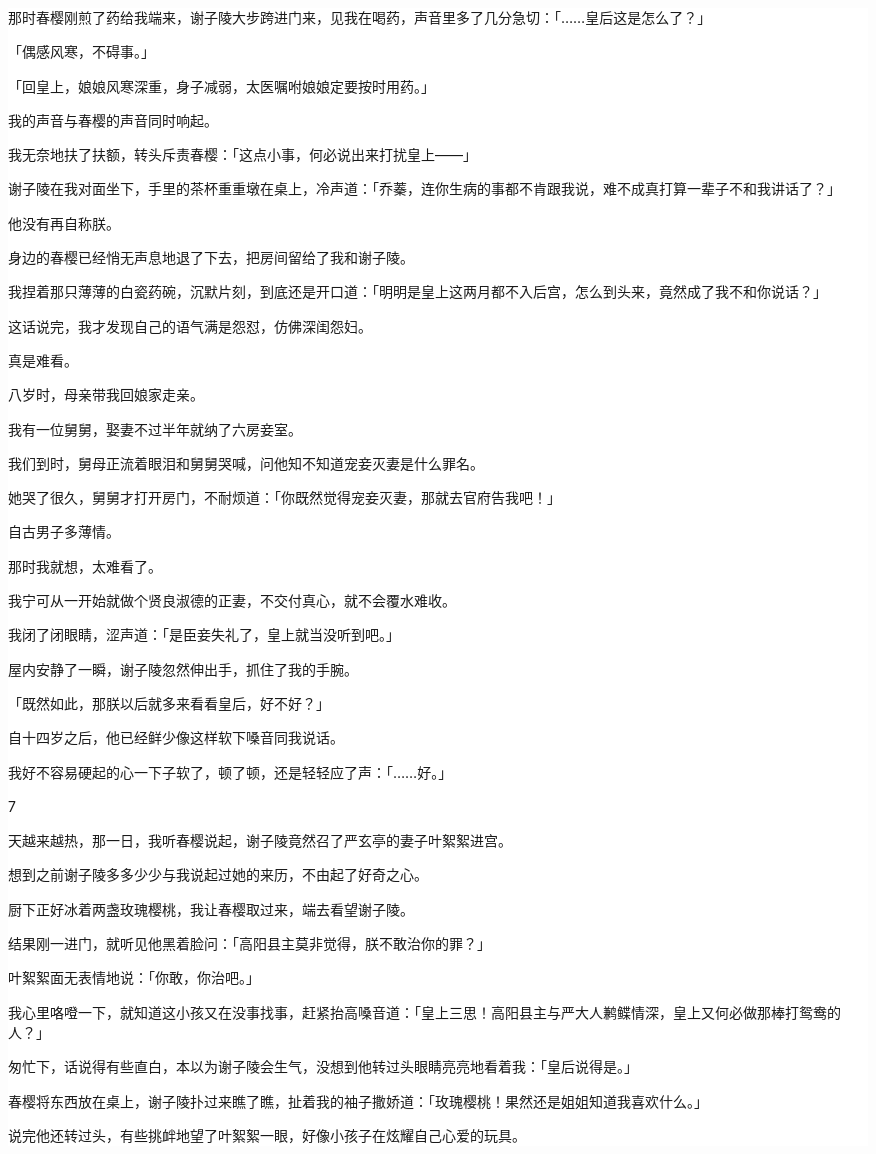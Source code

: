 那时春樱刚煎了药给我端来，谢子陵大步跨进门来，见我在喝药，声音里多了几分急切：「……皇后这是怎么了？」

「偶感风寒，不碍事。」

「回皇上，娘娘风寒深重，身子减弱，太医嘱咐娘娘定要按时用药。」

我的声音与春樱的声音同时响起。

我无奈地扶了扶额，转头斥责春樱：「这点小事，何必说出来打扰皇上——」

谢子陵在我对面坐下，手里的茶杯重重墩在桌上，冷声道：「乔蓁，连你生病的事都不肯跟我说，难不成真打算一辈子不和我讲话了？」

他没有再自称朕。

身边的春樱已经悄无声息地退了下去，把房间留给了我和谢子陵。

我捏着那只薄薄的白瓷药碗，沉默片刻，到底还是开口道：「明明是皇上这两月都不入后宫，怎么到头来，竟然成了我不和你说话？」

这话说完，我才发现自己的语气满是怨怼，仿佛深闺怨妇。

真是难看。

八岁时，母亲带我回娘家走亲。

我有一位舅舅，娶妻不过半年就纳了六房妾室。

我们到时，舅母正流着眼泪和舅舅哭喊，问他知不知道宠妾灭妻是什么罪名。

她哭了很久，舅舅才打开房门，不耐烦道：「你既然觉得宠妾灭妻，那就去官府告我吧！」

自古男子多薄情。

那时我就想，太难看了。

我宁可从一开始就做个贤良淑德的正妻，不交付真心，就不会覆水难收。

我闭了闭眼睛，涩声道：「是臣妾失礼了，皇上就当没听到吧。」

屋内安静了一瞬，谢子陵忽然伸出手，抓住了我的手腕。

「既然如此，那朕以后就多来看看皇后，好不好？」

自十四岁之后，他已经鲜少像这样软下嗓音同我说话。

我好不容易硬起的心一下子软了，顿了顿，还是轻轻应了声：「……好。」

7

天越来越热，那一日，我听春樱说起，谢子陵竟然召了严玄亭的妻子叶絮絮进宫。

想到之前谢子陵多多少少与我说起过她的来历，不由起了好奇之心。

厨下正好冰着两盏玫瑰樱桃，我让春樱取过来，端去看望谢子陵。

结果刚一进门，就听见他黑着脸问：「高阳县主莫非觉得，朕不敢治你的罪？」

叶絮絮面无表情地说：「你敢，你治吧。」

我心里咯噔一下，就知道这小孩又在没事找事，赶紧抬高嗓音道：「皇上三思！高阳县主与严大人鹣鲽情深，皇上又何必做那棒打鸳鸯的人？」

匆忙下，话说得有些直白，本以为谢子陵会生气，没想到他转过头眼睛亮亮地看着我：「皇后说得是。」

春樱将东西放在桌上，谢子陵扑过来瞧了瞧，扯着我的袖子撒娇道：「玫瑰樱桃！果然还是姐姐知道我喜欢什么。」

说完他还转过头，有些挑衅地望了叶絮絮一眼，好像小孩子在炫耀自己心爱的玩具。
